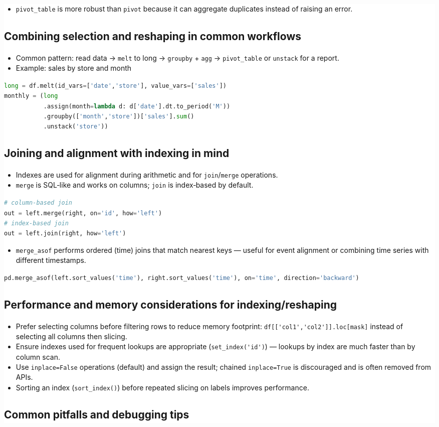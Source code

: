 * `pivot_table` is more robust than `pivot` because it can aggregate duplicates instead of raising an error.



## Combining selection and reshaping in common workflows

* Common pattern: read data → `melt` to long → `groupby` + `agg` → `pivot_table` or `unstack` for a report.
* Example: sales by store and month

```python
long = df.melt(id_vars=['date','store'], value_vars=['sales'])
monthly = (long
           .assign(month=lambda d: d['date'].dt.to_period('M'))
           .groupby(['month','store'])['sales'].sum()
           .unstack('store'))
```



## Joining and alignment with indexing in mind

* Indexes are used for alignment during arithmetic and for `join`/`merge` operations.
* `merge` is SQL‑like and works on columns; `join` is index‑based by default.

```python
# column-based join
out = left.merge(right, on='id', how='left')
# index-based join
out = left.join(right, how='left')
```

* `merge_asof` performs ordered (time) joins that match nearest keys — useful for event alignment or combining time series with different timestamps.

```python
pd.merge_asof(left.sort_values('time'), right.sort_values('time'), on='time', direction='backward')
```



## Performance and memory considerations for indexing/reshaping

* Prefer selecting columns before filtering rows to reduce memory footprint: `df[['col1','col2']].loc[mask]` instead of selecting all columns then slicing.
* Ensure indexes used for frequent lookups are appropriate (`set_index('id')`) — lookups by index are much faster than by column scan.
* Use `inplace=False` operations (default) and assign the result; chained `inplace=True` is discouraged and is often removed from APIs.
* Sorting an index (`sort_index()`) before repeated slicing on labels improves performance.



## Common pitfalls and debugging tips
